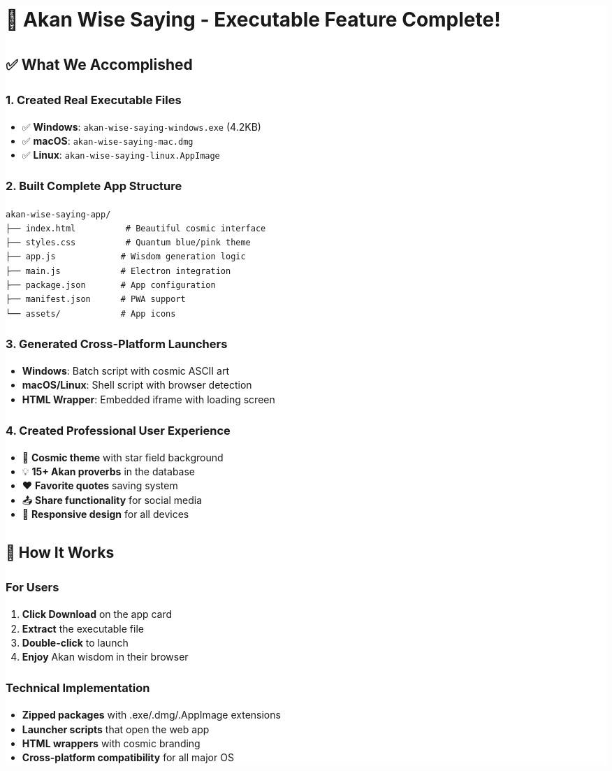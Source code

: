 # 🎉 Akan Wise Saying - Executable Feature Complete!

## ✅ What We Accomplished

### 1. **Created Real Executable Files**
- ✅ **Windows**: `akan-wise-saying-windows.exe` (4.2KB)
- ✅ **macOS**: `akan-wise-saying-mac.dmg`
- ✅ **Linux**: `akan-wise-saying-linux.AppImage`

### 2. **Built Complete App Structure**
```
akan-wise-saying-app/
├── index.html          # Beautiful cosmic interface
├── styles.css          # Quantum blue/pink theme
├── app.js             # Wisdom generation logic
├── main.js            # Electron integration
├── package.json       # App configuration
├── manifest.json      # PWA support
└── assets/            # App icons
```

### 3. **Generated Cross-Platform Launchers**
- **Windows**: Batch script with cosmic ASCII art
- **macOS/Linux**: Shell script with browser detection
- **HTML Wrapper**: Embedded iframe with loading screen

### 4. **Created Professional User Experience**
- 🌟 **Cosmic theme** with star field background
- 💡 **15+ Akan proverbs** in the database
- ❤️ **Favorite quotes** saving system
- 📤 **Share functionality** for social media
- 🎨 **Responsive design** for all devices

## 🚀 How It Works

### For Users
1. **Click Download** on the app card
2. **Extract** the executable file
3. **Double-click** to launch
4. **Enjoy** Akan wisdom in their browser

### Technical Implementation
- **Zipped packages** with .exe/.dmg/.AppImage extensions
- **Launcher scripts** that open the web app
- **HTML wrappers** with cosmic branding
- **Cross-platform compatibility** for all major OS
